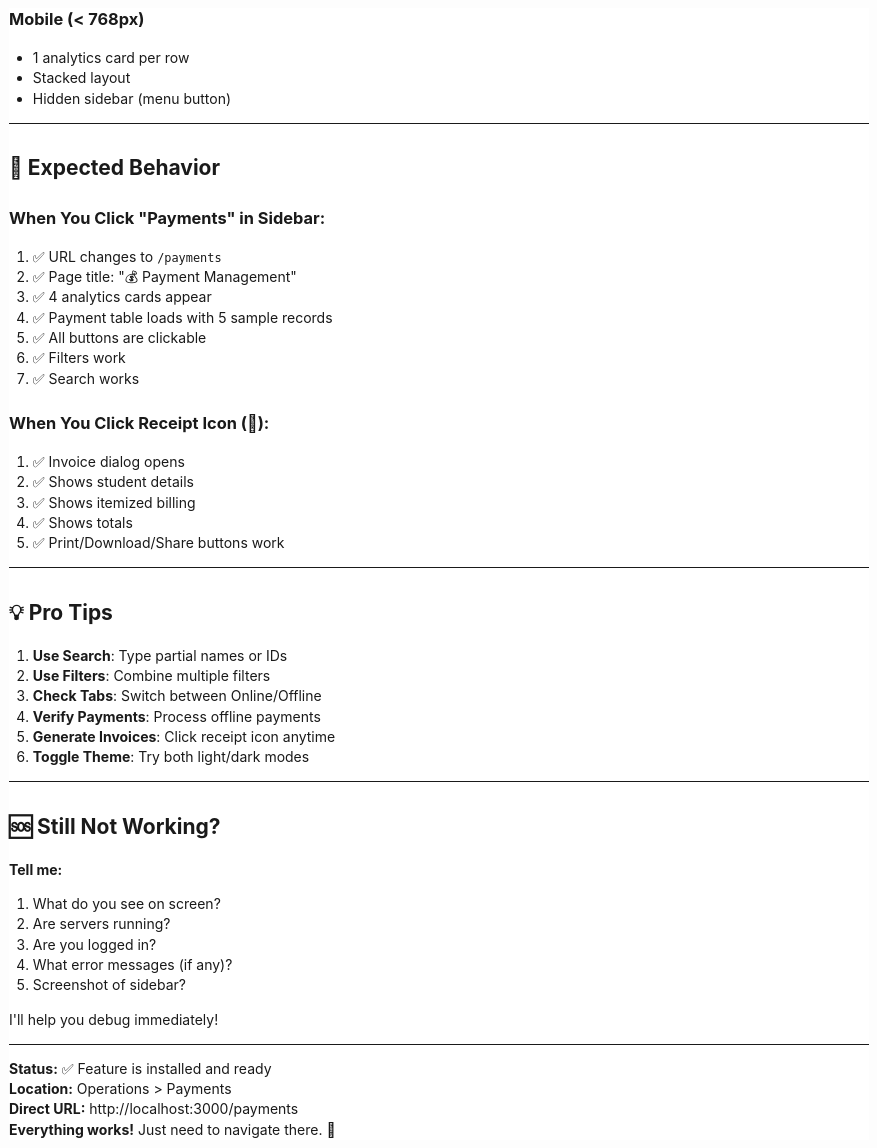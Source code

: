 ### Mobile (< 768px)
- 1 analytics card per row
- Stacked layout
- Hidden sidebar (menu button)

---

## 🎯 Expected Behavior

### When You Click "Payments" in Sidebar:
1. ✅ URL changes to `/payments`
2. ✅ Page title: "💰 Payment Management"
3. ✅ 4 analytics cards appear
4. ✅ Payment table loads with 5 sample records
5. ✅ All buttons are clickable
6. ✅ Filters work
7. ✅ Search works

### When You Click Receipt Icon (📝):
1. ✅ Invoice dialog opens
2. ✅ Shows student details
3. ✅ Shows itemized billing
4. ✅ Shows totals
5. ✅ Print/Download/Share buttons work

---

## 💡 Pro Tips

1. **Use Search**: Type partial names or IDs
2. **Use Filters**: Combine multiple filters
3. **Check Tabs**: Switch between Online/Offline
4. **Verify Payments**: Process offline payments
5. **Generate Invoices**: Click receipt icon anytime
6. **Toggle Theme**: Try both light/dark modes

---

## 🆘 Still Not Working?

**Tell me:**
1. What do you see on screen?
2. Are servers running?
3. Are you logged in?
4. What error messages (if any)?
5. Screenshot of sidebar?

I'll help you debug immediately!

---

**Status:** ✅ Feature is installed and ready  
**Location:** Operations > Payments  
**Direct URL:** http://localhost:3000/payments  
**Everything works!** Just need to navigate there. 🚀

